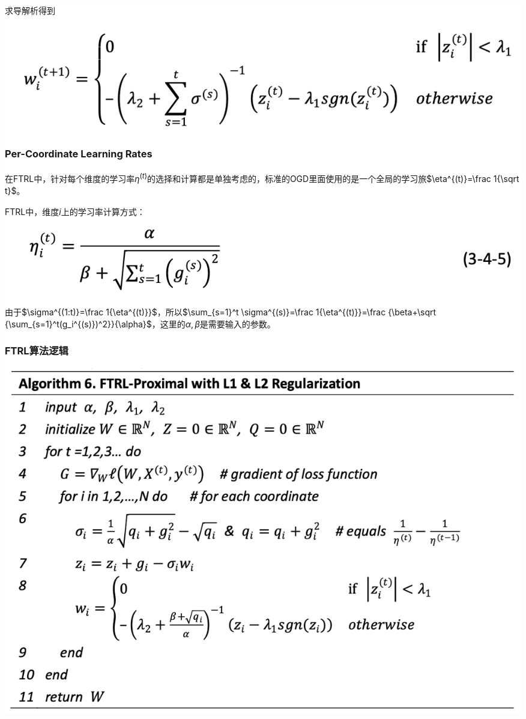 求导解析得到

![figure25](../image/OnlineOp-figure25.png)

### Per-Coordinate Learning Rates
在FTRL中，针对每个维度的学习率$\eta^{(t)}$的选择和计算都是单独考虑的，标准的OGD里面使用的是一个全局的学习旅$\eta^{(t)}=\frac 1{\sqrt t}$。

FTRL中，维度$i$上的学习率计算方式：
![figure26](../image/OnlineOp-figure26.png)


由于$\sigma^{(1:t)}=\frac 1{\eta^{(t)}}$，所以$\sum_{s=1}^t \sigma^{(s)}=\frac 1{\eta^{(t)}}=\frac {\beta+\sqrt {\sum_{s=1}^t(g_i^{(s)})^2}}{\alpha}$，这里的$\alpha,\,\beta$是需要输入的参数。

### FTRL算法逻辑


![figure27](../image/OnlineOp-figure27.png)
